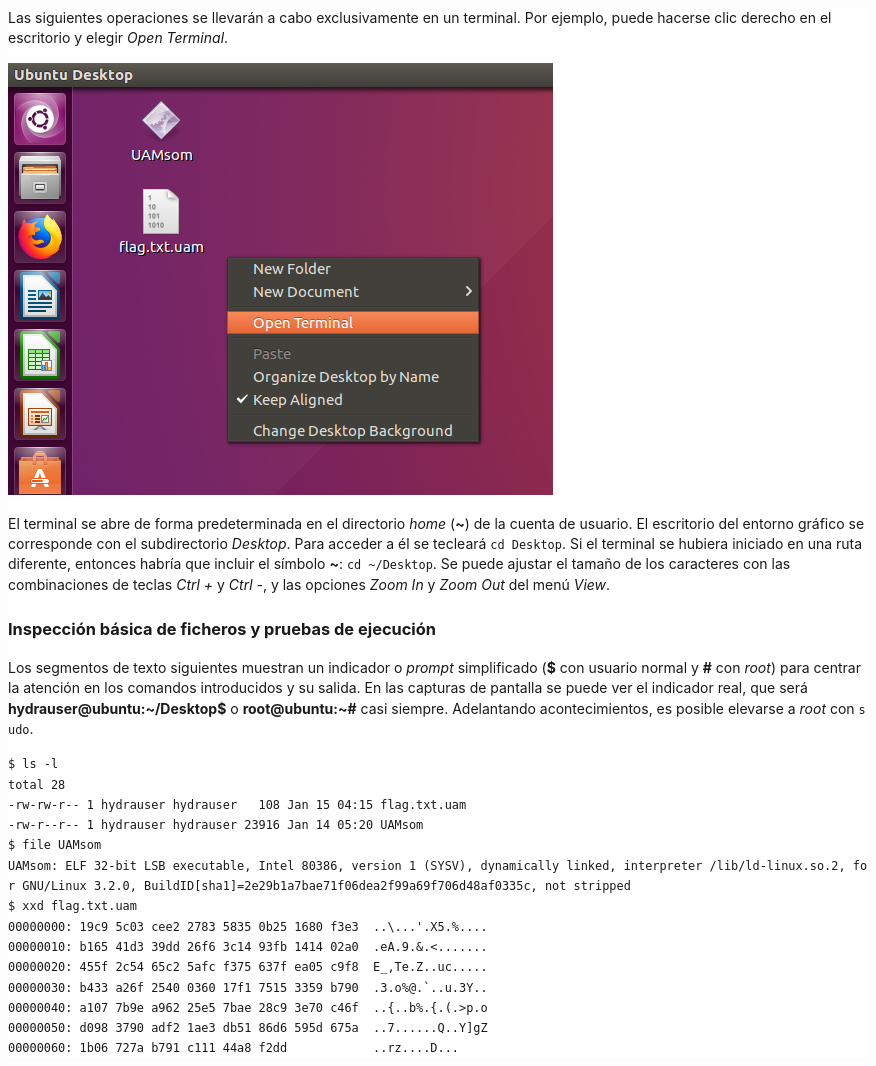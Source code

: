 Las siguientes operaciones se llevarán a cabo exclusivamente en un terminal. Por ejemplo, puede hacerse clic derecho en el escritorio y elegir *Open Terminal*.

![Abrir Terminal](abrir_terminal.png)

El terminal se abre de forma predeterminada en el directorio *home* (**~**) de la cuenta de usuario. El escritorio del entorno gráfico se corresponde con el subdirectorio *Desktop*. Para acceder a él se tecleará `cd Desktop`. Si el terminal se hubiera iniciado en una ruta diferente, entonces habría que incluir el símbolo **~**: `cd ~/Desktop`. Se puede ajustar el tamaño de los caracteres con las combinaciones de teclas *Ctrl +* y *Ctrl -*, y las opciones *Zoom In* y *Zoom Out* del menú *View*.

### Inspección básica de ficheros y pruebas de ejecución

Los segmentos de texto siguientes muestran un indicador o *prompt* simplificado (**\$** con usuario normal y **#** con *root*) para centrar la atención en los comandos introducidos y su salida. En las capturas de pantalla se puede ver el indicador real, que será **hydrauser@ubuntu:~/Desktop\$** o **root@ubuntu:~#** casi siempre. Adelantando acontecimientos, es posible elevarse a *root* con `sudo`.

```text
$ ls -l
total 28
-rw-rw-r-- 1 hydrauser hydrauser   108 Jan 15 04:15 flag.txt.uam
-rw-r--r-- 1 hydrauser hydrauser 23916 Jan 14 05:20 UAMsom
$ file UAMsom
UAMsom: ELF 32-bit LSB executable, Intel 80386, version 1 (SYSV), dynamically linked, interpreter /lib/ld-linux.so.2, for GNU/Linux 3.2.0, BuildID[sha1]=2e29b1a7bae71f06dea2f99a69f706d48af0335c, not stripped
$ xxd flag.txt.uam
00000000: 19c9 5c03 cee2 2783 5835 0b25 1680 f3e3  ..\...'.X5.%....
00000010: b165 41d3 39dd 26f6 3c14 93fb 1414 02a0  .eA.9.&.<.......
00000020: 455f 2c54 65c2 5afc f375 637f ea05 c9f8  E_,Te.Z..uc.....
00000030: b433 a26f 2540 0360 17f1 7515 3359 b790  .3.o%@.`..u.3Y..
00000040: a107 7b9e a962 25e5 7bae 28c9 3e70 c46f  ..{..b%.{.(.>p.o
00000050: d098 3790 adf2 1ae3 db51 86d6 595d 675a  ..7......Q..Y]gZ
00000060: 1b06 727a b791 c111 44a8 f2dd            ..rz....D...
```
